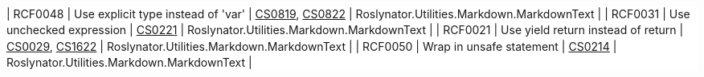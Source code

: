 | RCF0048 | Use explicit type instead of 'var' | [CS0819](http://docs.microsoft.com/en-us/dotnet/csharp/misc/cs0819), [CS0822](http://docs.microsoft.com/en-us/dotnet/csharp/misc/cs0822) | Roslynator.Utilities.Markdown.MarkdownText |
| RCF0031 | Use unchecked expression | [CS0221](http://docs.microsoft.com/en-us/dotnet/csharp/misc/cs0221) | Roslynator.Utilities.Markdown.MarkdownText |
| RCF0021 | Use yield return instead of return | [CS0029](http://docs.microsoft.com/en-us/dotnet/csharp/language-reference/compiler-messages/cs0029), [CS1622](http://docs.microsoft.com/en-us/dotnet/csharp/misc/cs1622) | Roslynator.Utilities.Markdown.MarkdownText |
| RCF0050 | Wrap in unsafe statement | [CS0214](http://docs.microsoft.com/en-us/dotnet/csharp/misc/cs0214) | Roslynator.Utilities.Markdown.MarkdownText |

